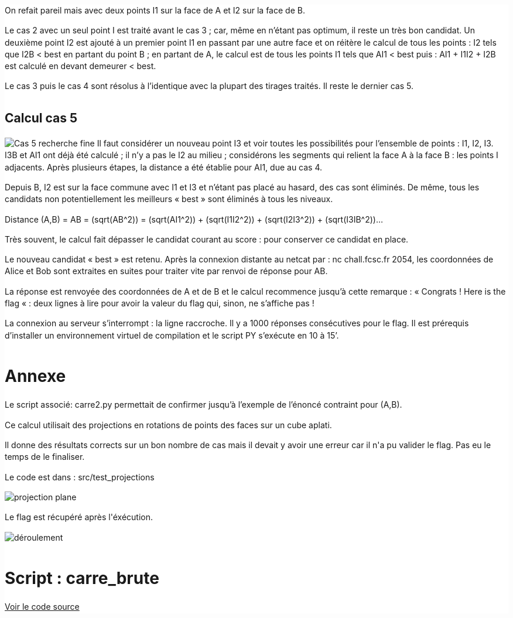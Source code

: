 On refait pareil mais avec deux points I1 sur la face de A et I2 sur la face de B.




Le cas 2 avec un seul point I est traité avant le cas 3 ; car, même en n’étant pas optimum, il reste un très bon candidat. Un deuxième point I2 est ajouté à un premier point I1 en passant par une autre face et on réitère le calcul de tous les points : I2 tels que I2B < best en partant du point B ; en partant de A, le calcul est de tous les points I1 tels que AI1 < best puis : AI1 + I1I2 + I2B est calculé en devant demeurer < best.

Le cas 3 puis le cas 4 sont résolus à l’identique avec la plupart des tirages traités. Il reste le dernier cas 5.

## Calcul cas 5
 ![Cas 5 recherche fine](img/cas5_principe.png) 
Il faut considérer un nouveau point I3 et voir toutes les possibilités pour l’ensemble de points : I1, I2, I3.
I3B et AI1 ont déjà été calculé ; il n’y a pas le I2 au milieu ; considérons les segments qui relient la face A à la face B : les points I adjacents. Après plusieurs étapes, la distance a été établie pour AI1, due au cas 4.

Depuis B, I2 est sur la face commune avec I1 et I3 et n’étant pas placé au hasard, des cas sont éliminés.
De même, tous les candidats non potentiellement les meilleurs « best » sont éliminés à tous les niveaux.

Distance (A,B) = AB = (sqrt(AB^2)) = (sqrt(AI1^2)) + (sqrt(I1I2^2)) + (sqrt(I2I3^2)) +  (sqrt(I3IB^2))…

Très souvent, le calcul fait dépasser le candidat courant au score : pour conserver ce candidat en place.

Le nouveau candidat « best » est retenu. Après la connexion distante au netcat par : nc chall.fcsc.fr 2054, les coordonnées de Alice et Bob sont extraites en suites pour traiter vite par renvoi de réponse pour AB.

La réponse est renvoyée des coordonnées de A et de B et le calcul recommence jusqu’à cette remarque : « Congrats ! Here is the flag « : deux lignes à lire pour avoir la valeur du flag qui, sinon, ne s’affiche pas ! 

La connexion au serveur s’interrompt : la ligne raccroche. Il y a 1000 réponses consécutives pour le flag.
Il est prérequis d’installer un environnement virtuel de compilation et le script PY s’exécute en 10 à 15’.


# Annexe
Le script associé: carre2.py permettait de confirmer jusqu’à l’exemple de l’énoncé contraint pour (A,B).

Ce calcul utilisait des projections en rotations de points des faces sur un cube aplati.

Il donne des résultats corrects sur un bon nombre de cas mais il devait y avoir une erreur car il n'a pu valider le flag. Pas eu le temps de le finaliser.

Le code est dans : src/test_projections

 ![projection plane ](img/image_cube_plan.png)

 Le flag est récupéré après l'éxécution.

  ![déroulement ](img/vs.png)

# Script : carre_brute

[Voir le code source](src/carre_brute.py)
